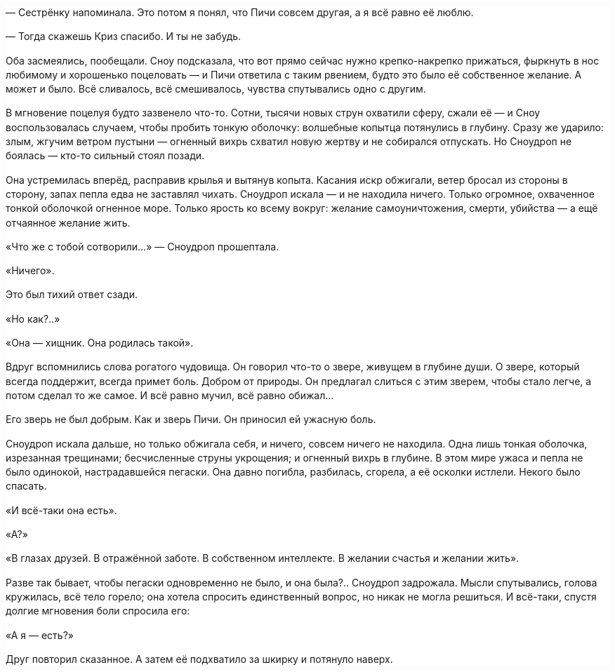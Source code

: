 — Сестрёнку напоминала. Это потом я понял, что Пичи совсем другая, а я всё равно её люблю.

— Тогда скажешь Криз спасибо. И ты не забудь.

Оба засмеялись, пообещали. Сноу подсказала, что вот прямо сейчас нужно крепко-накрепко прижаться, фыркнуть в нос любимому и хорошенько поцеловать — и Пичи ответила с таким рвением, будто это было её собственное желание. А может и было. Всё сливалось, всё смешивалось, чувства спутывались одно с другим.

В мгновение поцелуя будто зазвенело что-то. Сотни, тысячи новых струн охватили сферу, сжали её — и Сноу воспользовалась случаем, чтобы пробить тонкую оболочку: волшебные копытца потянулись в глубину. Сразу же ударило: злым, жгучим ветром пустыни — огненный вихрь схватил новую жертву и не собирался отпускать. Но Сноудроп не боялась — кто-то сильный стоял позади.

Она устремилась вперёд, расправив крылья и вытянув копыта. Касания искр обжигали, ветер бросал из стороны в сторону, запах пепла едва не заставлял чихать. Сноудроп искала — и не находила ничего. Только огромное, охваченное тонкой оболочкой огненное море. Только ярость ко всему вокруг: желание самоуничтожения, смерти, убийства — а ещё отчаянное желание жить.

«Что же с тобой сотворили…» — Сноудроп прошептала.

«Ничего».

Это был тихий ответ сзади.

«Но как?..»

«Она — хищник. Она родилась такой».

Вдруг вспомнились слова рогатого чудовища. Он говорил что-то о звере, живущем в глубине души. О звере, который всегда поддержит, всегда примет боль. Добром от природы. Он предлагал слиться с этим зверем, чтобы стало легче, а потом сделал то же самое. И всё равно мучил, всё равно обижал…

Его зверь не был добрым. Как и зверь Пичи. Он приносил ей ужасную боль.

Сноудроп искала дальше, но только обжигала себя, и ничего, совсем ничего не находила. Одна лишь тонкая оболочка, изрезанная трещинами; бесчисленные струны укрощения; и огненный вихрь в глубине. В этом мире ужаса и пепла не было одинокой, настрадавшейся пегаски. Она давно погибла, разбилась, сгорела, а её осколки истлели. Некого было спасать.

«И всё-таки она есть».

«А?»

«В глазах друзей. В отражённой заботе. В собственном интеллекте. В желании счастья и желании жить».

Разве так бывает, чтобы пегаски одновременно не было, и она была?.. Сноудроп задрожала. Мысли спутывались, голова кружилась, всё тело горело; она хотела спросить единственный вопрос, но никак не могла решиться. И всё-таки, спустя долгие мгновения боли спросила его:

«А я — есть?»

Друг повторил сказанное. А затем её подхватило за шкирку и потянуло наверх.
